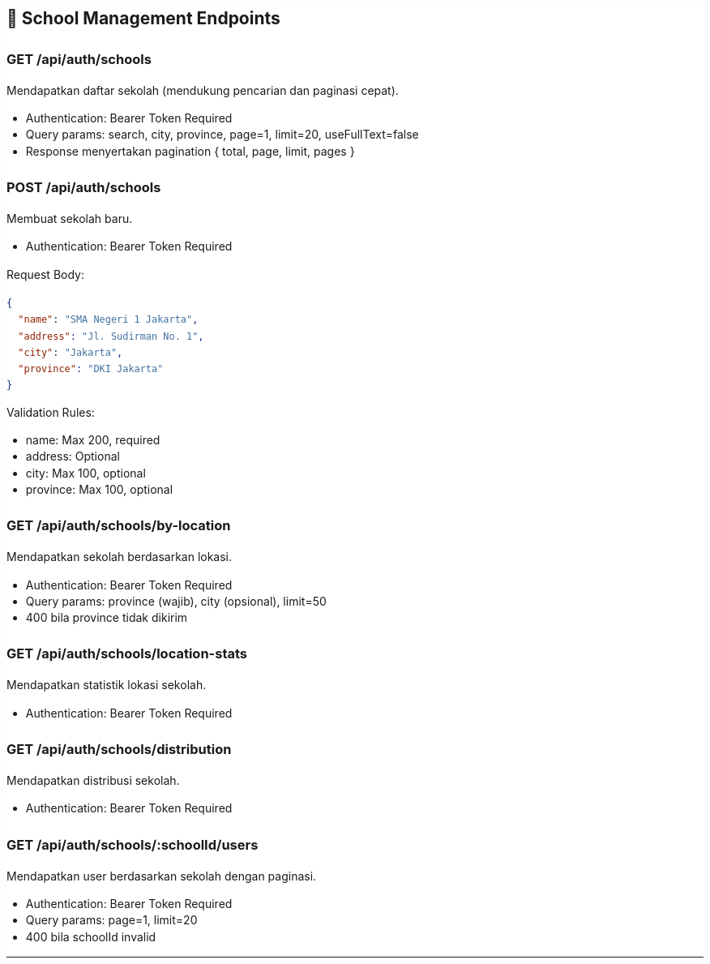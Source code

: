 
## 🏫 School Management Endpoints

### GET /api/auth/schools
Mendapatkan daftar sekolah (mendukung pencarian dan paginasi cepat).

- Authentication: Bearer Token Required
- Query params: search, city, province, page=1, limit=20, useFullText=false
- Response menyertakan pagination { total, page, limit, pages }

### POST /api/auth/schools
Membuat sekolah baru.

- Authentication: Bearer Token Required

Request Body:
```json
{
  "name": "SMA Negeri 1 Jakarta",
  "address": "Jl. Sudirman No. 1",
  "city": "Jakarta",
  "province": "DKI Jakarta"
}
```

Validation Rules:
- name: Max 200, required
- address: Optional
- city: Max 100, optional
- province: Max 100, optional

### GET /api/auth/schools/by-location
Mendapatkan sekolah berdasarkan lokasi.

- Authentication: Bearer Token Required
- Query params: province (wajib), city (opsional), limit=50
- 400 bila province tidak dikirim

### GET /api/auth/schools/location-stats
Mendapatkan statistik lokasi sekolah.

- Authentication: Bearer Token Required

### GET /api/auth/schools/distribution
Mendapatkan distribusi sekolah.

- Authentication: Bearer Token Required

### GET /api/auth/schools/:schoolId/users
Mendapatkan user berdasarkan sekolah dengan paginasi.

- Authentication: Bearer Token Required
- Query params: page=1, limit=20
- 400 bila schoolId invalid

---